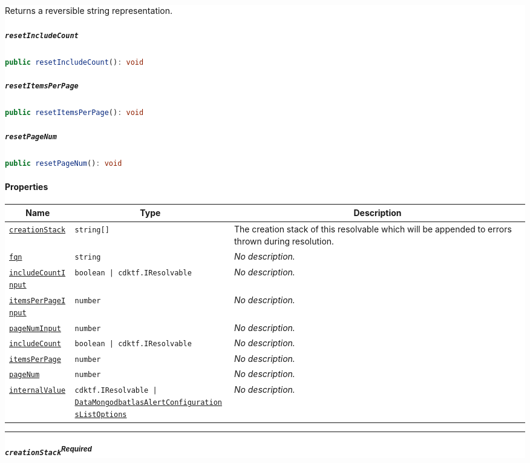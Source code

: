 Returns a reversible string representation.

##### `resetIncludeCount` <a name="resetIncludeCount" id="@cdktf/provider-mongodbatlas.dataMongodbatlasAlertConfigurations.DataMongodbatlasAlertConfigurationsListOptionsOutputReference.resetIncludeCount"></a>

```typescript
public resetIncludeCount(): void
```

##### `resetItemsPerPage` <a name="resetItemsPerPage" id="@cdktf/provider-mongodbatlas.dataMongodbatlasAlertConfigurations.DataMongodbatlasAlertConfigurationsListOptionsOutputReference.resetItemsPerPage"></a>

```typescript
public resetItemsPerPage(): void
```

##### `resetPageNum` <a name="resetPageNum" id="@cdktf/provider-mongodbatlas.dataMongodbatlasAlertConfigurations.DataMongodbatlasAlertConfigurationsListOptionsOutputReference.resetPageNum"></a>

```typescript
public resetPageNum(): void
```


#### Properties <a name="Properties" id="Properties"></a>

| **Name** | **Type** | **Description** |
| --- | --- | --- |
| <code><a href="#@cdktf/provider-mongodbatlas.dataMongodbatlasAlertConfigurations.DataMongodbatlasAlertConfigurationsListOptionsOutputReference.property.creationStack">creationStack</a></code> | <code>string[]</code> | The creation stack of this resolvable which will be appended to errors thrown during resolution. |
| <code><a href="#@cdktf/provider-mongodbatlas.dataMongodbatlasAlertConfigurations.DataMongodbatlasAlertConfigurationsListOptionsOutputReference.property.fqn">fqn</a></code> | <code>string</code> | *No description.* |
| <code><a href="#@cdktf/provider-mongodbatlas.dataMongodbatlasAlertConfigurations.DataMongodbatlasAlertConfigurationsListOptionsOutputReference.property.includeCountInput">includeCountInput</a></code> | <code>boolean \| cdktf.IResolvable</code> | *No description.* |
| <code><a href="#@cdktf/provider-mongodbatlas.dataMongodbatlasAlertConfigurations.DataMongodbatlasAlertConfigurationsListOptionsOutputReference.property.itemsPerPageInput">itemsPerPageInput</a></code> | <code>number</code> | *No description.* |
| <code><a href="#@cdktf/provider-mongodbatlas.dataMongodbatlasAlertConfigurations.DataMongodbatlasAlertConfigurationsListOptionsOutputReference.property.pageNumInput">pageNumInput</a></code> | <code>number</code> | *No description.* |
| <code><a href="#@cdktf/provider-mongodbatlas.dataMongodbatlasAlertConfigurations.DataMongodbatlasAlertConfigurationsListOptionsOutputReference.property.includeCount">includeCount</a></code> | <code>boolean \| cdktf.IResolvable</code> | *No description.* |
| <code><a href="#@cdktf/provider-mongodbatlas.dataMongodbatlasAlertConfigurations.DataMongodbatlasAlertConfigurationsListOptionsOutputReference.property.itemsPerPage">itemsPerPage</a></code> | <code>number</code> | *No description.* |
| <code><a href="#@cdktf/provider-mongodbatlas.dataMongodbatlasAlertConfigurations.DataMongodbatlasAlertConfigurationsListOptionsOutputReference.property.pageNum">pageNum</a></code> | <code>number</code> | *No description.* |
| <code><a href="#@cdktf/provider-mongodbatlas.dataMongodbatlasAlertConfigurations.DataMongodbatlasAlertConfigurationsListOptionsOutputReference.property.internalValue">internalValue</a></code> | <code>cdktf.IResolvable \| <a href="#@cdktf/provider-mongodbatlas.dataMongodbatlasAlertConfigurations.DataMongodbatlasAlertConfigurationsListOptions">DataMongodbatlasAlertConfigurationsListOptions</a></code> | *No description.* |

---

##### `creationStack`<sup>Required</sup> <a name="creationStack" id="@cdktf/provider-mongodbatlas.dataMongodbatlasAlertConfigurations.DataMongodbatlasAlertConfigurationsListOptionsOutputReference.property.creationStack"></a>

